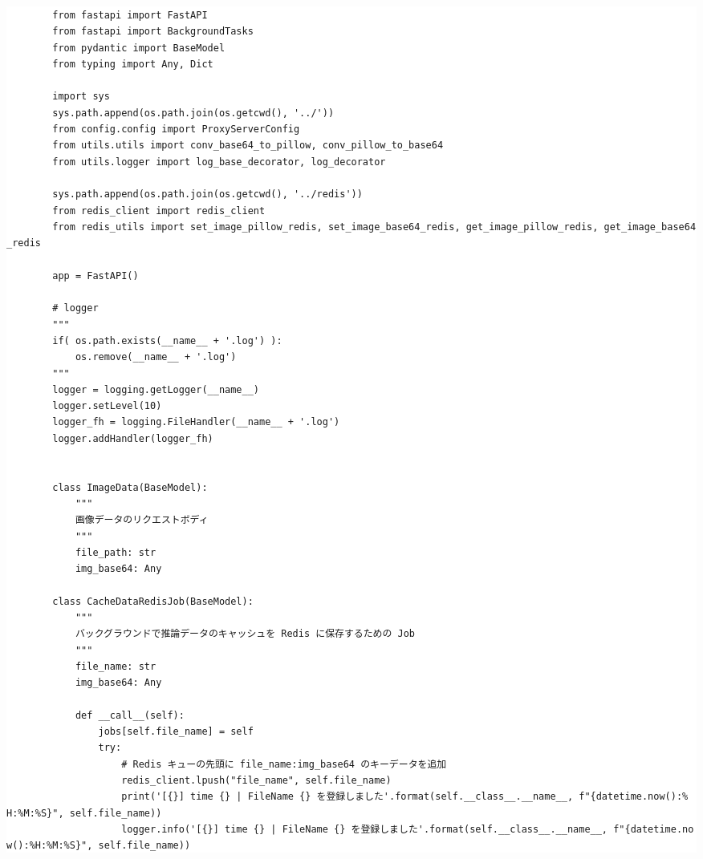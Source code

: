             from fastapi import FastAPI
            from fastapi import BackgroundTasks
            from pydantic import BaseModel
            from typing import Any, Dict

            import sys
            sys.path.append(os.path.join(os.getcwd(), '../'))
            from config.config import ProxyServerConfig
            from utils.utils import conv_base64_to_pillow, conv_pillow_to_base64
            from utils.logger import log_base_decorator, log_decorator

            sys.path.append(os.path.join(os.getcwd(), '../redis'))
            from redis_client import redis_client
            from redis_utils import set_image_pillow_redis, set_image_base64_redis, get_image_pillow_redis, get_image_base64_redis

            app = FastAPI()

            # logger
            """
            if( os.path.exists(__name__ + '.log') ):
                os.remove(__name__ + '.log')
            """
            logger = logging.getLogger(__name__)
            logger.setLevel(10)
            logger_fh = logging.FileHandler(__name__ + '.log')
            logger.addHandler(logger_fh)


            class ImageData(BaseModel):
                """
                画像データのリクエストボディ
                """
                file_path: str
                img_base64: Any

            class CacheDataRedisJob(BaseModel):
                """
                バックグラウンドで推論データのキャッシュを Redis に保存するための Job
                """
                file_name: str
                img_base64: Any

                def __call__(self):
                    jobs[self.file_name] = self
                    try:
                        # Redis キューの先頭に file_name:img_base64 のキーデータを追加
                        redis_client.lpush("file_name", self.file_name)
                        print('[{}] time {} | FileName {} を登録しました'.format(self.__class__.__name__, f"{datetime.now():%H:%M:%S}", self.file_name))
                        logger.info('[{}] time {} | FileName {} を登録しました'.format(self.__class__.__name__, f"{datetime.now():%H:%M:%S}", self.file_name))
